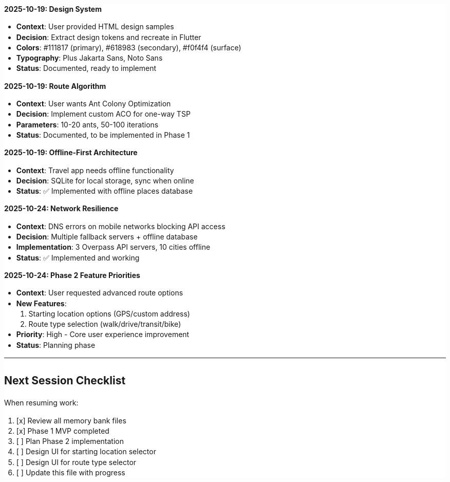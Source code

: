 **2025-10-19: Design System**
- **Context**: User provided HTML design samples
- **Decision**: Extract design tokens and recreate in Flutter
- **Colors**: #111817 (primary), #618983 (secondary), #f0f4f4 (surface)
- **Typography**: Plus Jakarta Sans, Noto Sans
- **Status**: Documented, ready to implement

**2025-10-19: Route Algorithm**
- **Context**: User wants Ant Colony Optimization
- **Decision**: Implement custom ACO for one-way TSP
- **Parameters**: 10-20 ants, 50-100 iterations
- **Status**: Documented, to be implemented in Phase 1

**2025-10-19: Offline-First Architecture**
- **Context**: Travel app needs offline functionality
- **Decision**: SQLite for local storage, sync when online
- **Status**: ✅ Implemented with offline places database

**2025-10-24: Network Resilience**
- **Context**: DNS errors on mobile networks blocking API access
- **Decision**: Multiple fallback servers + offline database
- **Implementation**: 3 Overpass API servers, 10 cities offline
- **Status**: ✅ Implemented and working

**2025-10-24: Phase 2 Feature Priorities**
- **Context**: User requested advanced route options
- **New Features**:
  1. Starting location options (GPS/custom address)
  2. Route type selection (walk/drive/transit/bike)
- **Priority**: High - Core user experience improvement
- **Status**: Planning phase

---

## Next Session Checklist
When resuming work:
1. [x] Review all memory bank files
2. [x] Phase 1 MVP completed
3. [ ] Plan Phase 2 implementation
4. [ ] Design UI for starting location selector
5. [ ] Design UI for route type selector
6. [ ] Update this file with progress
